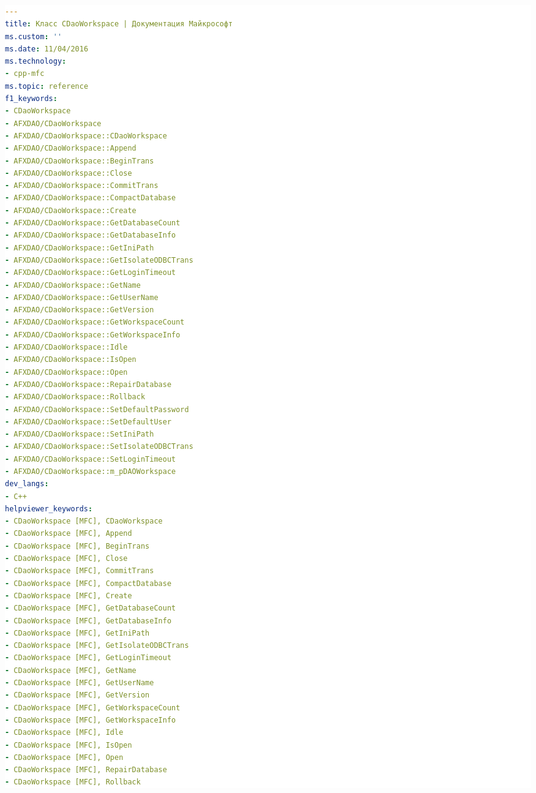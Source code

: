 ```yaml
---
title: Класс CDaoWorkspace | Документация Майкрософт
ms.custom: ''
ms.date: 11/04/2016
ms.technology:
- cpp-mfc
ms.topic: reference
f1_keywords:
- CDaoWorkspace
- AFXDAO/CDaoWorkspace
- AFXDAO/CDaoWorkspace::CDaoWorkspace
- AFXDAO/CDaoWorkspace::Append
- AFXDAO/CDaoWorkspace::BeginTrans
- AFXDAO/CDaoWorkspace::Close
- AFXDAO/CDaoWorkspace::CommitTrans
- AFXDAO/CDaoWorkspace::CompactDatabase
- AFXDAO/CDaoWorkspace::Create
- AFXDAO/CDaoWorkspace::GetDatabaseCount
- AFXDAO/CDaoWorkspace::GetDatabaseInfo
- AFXDAO/CDaoWorkspace::GetIniPath
- AFXDAO/CDaoWorkspace::GetIsolateODBCTrans
- AFXDAO/CDaoWorkspace::GetLoginTimeout
- AFXDAO/CDaoWorkspace::GetName
- AFXDAO/CDaoWorkspace::GetUserName
- AFXDAO/CDaoWorkspace::GetVersion
- AFXDAO/CDaoWorkspace::GetWorkspaceCount
- AFXDAO/CDaoWorkspace::GetWorkspaceInfo
- AFXDAO/CDaoWorkspace::Idle
- AFXDAO/CDaoWorkspace::IsOpen
- AFXDAO/CDaoWorkspace::Open
- AFXDAO/CDaoWorkspace::RepairDatabase
- AFXDAO/CDaoWorkspace::Rollback
- AFXDAO/CDaoWorkspace::SetDefaultPassword
- AFXDAO/CDaoWorkspace::SetDefaultUser
- AFXDAO/CDaoWorkspace::SetIniPath
- AFXDAO/CDaoWorkspace::SetIsolateODBCTrans
- AFXDAO/CDaoWorkspace::SetLoginTimeout
- AFXDAO/CDaoWorkspace::m_pDAOWorkspace
dev_langs:
- C++
helpviewer_keywords:
- CDaoWorkspace [MFC], CDaoWorkspace
- CDaoWorkspace [MFC], Append
- CDaoWorkspace [MFC], BeginTrans
- CDaoWorkspace [MFC], Close
- CDaoWorkspace [MFC], CommitTrans
- CDaoWorkspace [MFC], CompactDatabase
- CDaoWorkspace [MFC], Create
- CDaoWorkspace [MFC], GetDatabaseCount
- CDaoWorkspace [MFC], GetDatabaseInfo
- CDaoWorkspace [MFC], GetIniPath
- CDaoWorkspace [MFC], GetIsolateODBCTrans
- CDaoWorkspace [MFC], GetLoginTimeout
- CDaoWorkspace [MFC], GetName
- CDaoWorkspace [MFC], GetUserName
- CDaoWorkspace [MFC], GetVersion
- CDaoWorkspace [MFC], GetWorkspaceCount
- CDaoWorkspace [MFC], GetWorkspaceInfo
- CDaoWorkspace [MFC], Idle
- CDaoWorkspace [MFC], IsOpen
- CDaoWorkspace [MFC], Open
- CDaoWorkspace [MFC], RepairDatabase
- CDaoWorkspace [MFC], Rollback
```